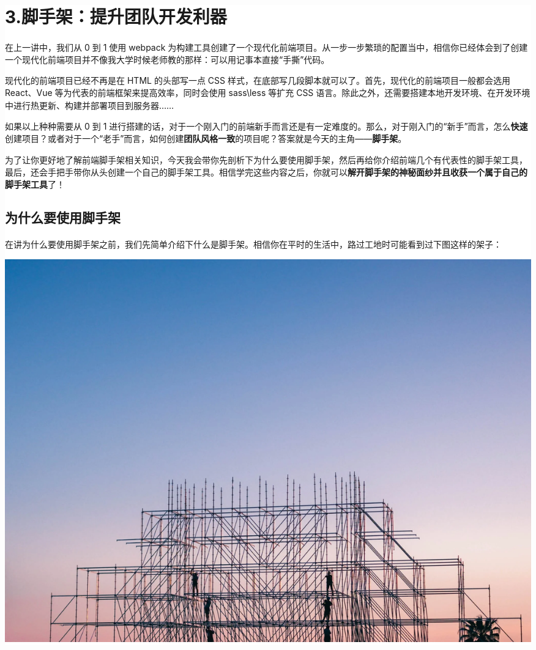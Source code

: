 # 3.脚手架：提升团队开发利器

在上一讲中，我们从 0 到 1 使用 webpack 为构建工具创建了一个现代化前端项目。从一步一步繁琐的配置当中，相信你已经体会到了创建一个现代化前端项目并不像我大学时候老师教的那样：可以用记事本直接“手撕”代码。

现代化的前端项目已经不再是在 HTML 的头部写一点 CSS 样式，在底部写几段脚本就可以了。首先，现代化的前端项目一般都会选用 React、Vue 等为代表的前端框架来提高效率，同时会使用 sass\less 等扩充 CSS 语言。除此之外，还需要搭建本地开发环境、在开发环境中进行热更新、构建并部署项目到服务器……

如果以上种种需要从 0 到 1 进行搭建的话，对于一个刚入门的前端新手而言还是有一定难度的。那么，对于刚入门的“新手”而言，怎么**快速**创建项目？或者对于一个“老手”而言，如何创建**团队风格一致**的项目呢？答案就是今天的主角——**脚手架**。

为了让你更好地了解前端脚手架相关知识，今天我会带你先剖析下为什么要使用脚手架，然后再给你介绍前端几个有代表性的脚手架工具，最后，还会手把手带你从头创建一个自己的脚手架工具。相信学完这些内容之后，你就可以**解开脚手架的神秘面纱并且收获一个属于自己的脚手架工具**了！

## 为什么要使用脚手架

在讲为什么要使用脚手架之前，我们先简单介绍下什么是脚手架。相信你在平时的生活中，路过工地时可能看到过下图这样的架子：

![](./images/f7e528a248e74606bca50d94c0f3b7ae~tplv-k3u1fbpfcp-zoom-1.png)
